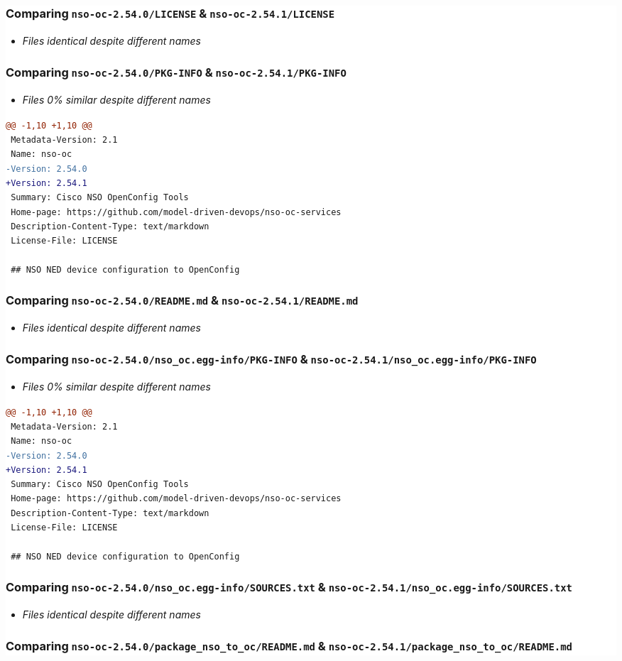 ### Comparing `nso-oc-2.54.0/LICENSE` & `nso-oc-2.54.1/LICENSE`

 * *Files identical despite different names*

### Comparing `nso-oc-2.54.0/PKG-INFO` & `nso-oc-2.54.1/PKG-INFO`

 * *Files 0% similar despite different names*

```diff
@@ -1,10 +1,10 @@
 Metadata-Version: 2.1
 Name: nso-oc
-Version: 2.54.0
+Version: 2.54.1
 Summary: Cisco NSO OpenConfig Tools
 Home-page: https://github.com/model-driven-devops/nso-oc-services
 Description-Content-Type: text/markdown
 License-File: LICENSE
 
 ## NSO NED device configuration to OpenConfig
```

### Comparing `nso-oc-2.54.0/README.md` & `nso-oc-2.54.1/README.md`

 * *Files identical despite different names*

### Comparing `nso-oc-2.54.0/nso_oc.egg-info/PKG-INFO` & `nso-oc-2.54.1/nso_oc.egg-info/PKG-INFO`

 * *Files 0% similar despite different names*

```diff
@@ -1,10 +1,10 @@
 Metadata-Version: 2.1
 Name: nso-oc
-Version: 2.54.0
+Version: 2.54.1
 Summary: Cisco NSO OpenConfig Tools
 Home-page: https://github.com/model-driven-devops/nso-oc-services
 Description-Content-Type: text/markdown
 License-File: LICENSE
 
 ## NSO NED device configuration to OpenConfig
```

### Comparing `nso-oc-2.54.0/nso_oc.egg-info/SOURCES.txt` & `nso-oc-2.54.1/nso_oc.egg-info/SOURCES.txt`

 * *Files identical despite different names*

### Comparing `nso-oc-2.54.0/package_nso_to_oc/README.md` & `nso-oc-2.54.1/package_nso_to_oc/README.md`
